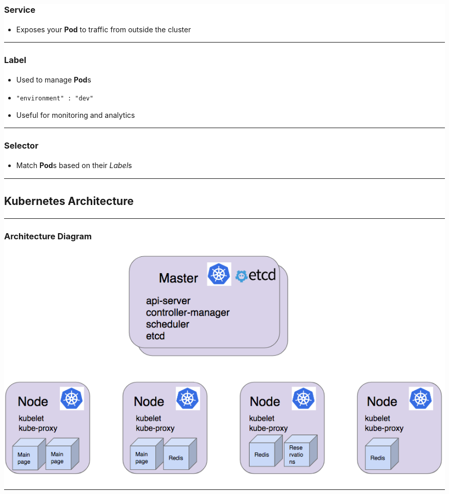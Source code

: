 ### **Service**

* Exposes your **Pod** to traffic from outside the cluster


---

### **Label**


* Used to manage **Pod**s

* `"environment" : "dev"`

* Useful for monitoring and analytics

---

### **Selector**

* Match **Pod**s based on their *Label*s

---

## Kubernetes Architecture

---

### Architecture Diagram


<img src="kubernetes-architecture.png">

---